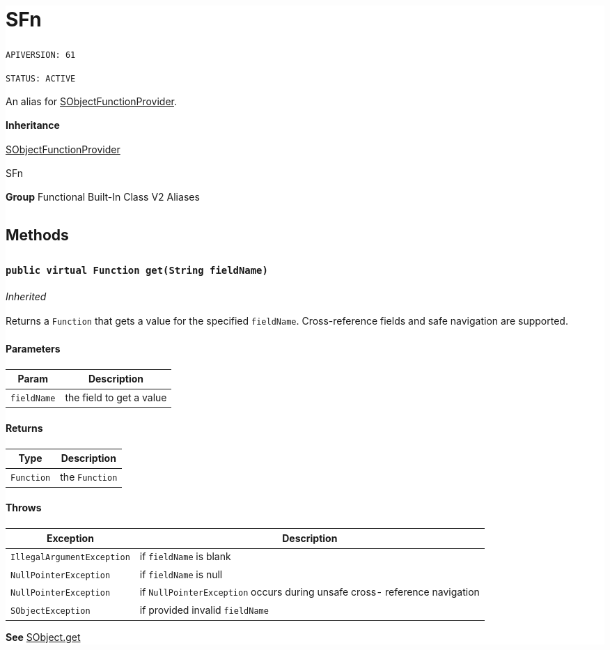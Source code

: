 # SFn

`APIVERSION: 61`

`STATUS: ACTIVE`

An alias for [SObjectFunctionProvider](/docs/Functional-Built-In-Classes-V2/SObjectFunctionProvider.md).


**Inheritance**

[SObjectFunctionProvider](/docs/Functional-Built-In-Classes-V2/SObjectFunctionProvider.md)
 > 
SFn


**Group** Functional Built-In Class V2 Aliases

## Methods
### `public virtual Function get(String fieldName)`

*Inherited*


Returns a `Function` that gets a value for the specified `fieldName`. Cross-reference fields and safe navigation are supported.

#### Parameters

|Param|Description|
|---|---|
|`fieldName`|the field to get a value|

#### Returns

|Type|Description|
|---|---|
|`Function`|the `Function`|

#### Throws

|Exception|Description|
|---|---|
|`IllegalArgumentException`|if `fieldName` is blank|
|`NullPointerException`|if `fieldName` is null|
|`NullPointerException`|if `NullPointerException` occurs during unsafe cross- reference navigation|
|`SObjectException`|if provided invalid `fieldName`|


**See** [SObject.get](SObject.get)
